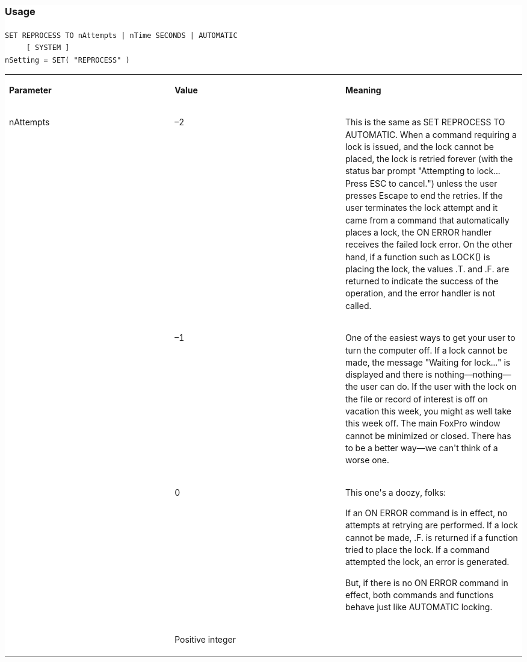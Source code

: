 ### Usage

```foxpro
SET REPROCESS TO nAttempts | nTime SECONDS | AUTOMATIC
     [ SYSTEM ]
nSetting = SET( "REPROCESS" )
```
<table>
<tr>
  <td width="32%" valign="top">
  <p><b>Parameter</b></p>
  </td>
  <td width="23%" valign="top">
  <p><b>Value</b></p>
  </td>
  <td width="45%" valign="top">
  <p><b>Meaning</b></p>
  </td>
 </tr>
<tr>
  <td width="32%" rowspan="4" valign="top">
  <p>nAttempts</p>
  </td>
  <td width="23%" valign="top">
  <p>&ndash;2</p>
  </td>
  <td width="45%" valign="top">
  <p>This is the same as SET REPROCESS TO AUTOMATIC. When a command requiring a lock is issued, and the lock cannot be placed, the lock is retried forever (with the status bar prompt &quot;Attempting to lock... Press ESC to cancel.&quot;) unless the user presses Escape to end the retries. If the user terminates the lock attempt and it came from a command that automatically places a lock, the ON ERROR handler receives the failed lock error. On the other hand, if a function such as LOCK() is placing the lock, the values .T. and .F. are returned to indicate the success of the operation, and the error handler is not called.</p>
  </td>
 </tr>
<tr>
  <td width="33%" valign="top">
  <p>&ndash;1</p>
  </td>
  <td width="67%" valign="top">
  <p>One of the easiest ways to get your user to turn the computer off. If a lock cannot be made, the message &quot;Waiting for lock...&quot; is displayed and there is nothing&mdash;nothing&mdash;the user can do. If the user with the lock on the file or record of interest is off on vacation this week, you might as well take this week off. The main FoxPro window cannot be minimized or closed. There has to be a better way&mdash;we can't think of a worse one.</p>
  </td>
 </tr>
<tr>
  <td width="33%" valign="top">
  <p>0</p>
  </td>
  <td width="67%" valign="top">
  <p>This one's a doozy, folks: </p>
  <p>If an ON ERROR command is in effect, no attempts at retrying are performed. If a lock cannot be made, .F. is returned if a function tried to place the lock. If a command attempted the lock, an error is generated. </p>
  <p>But, if there is no ON ERROR command in effect, both commands and functions behave just like AUTOMATIC locking.</p>
  </td>
 </tr>
<tr>
  <td width="33%" valign="top">
  <p>Positive integer</p>